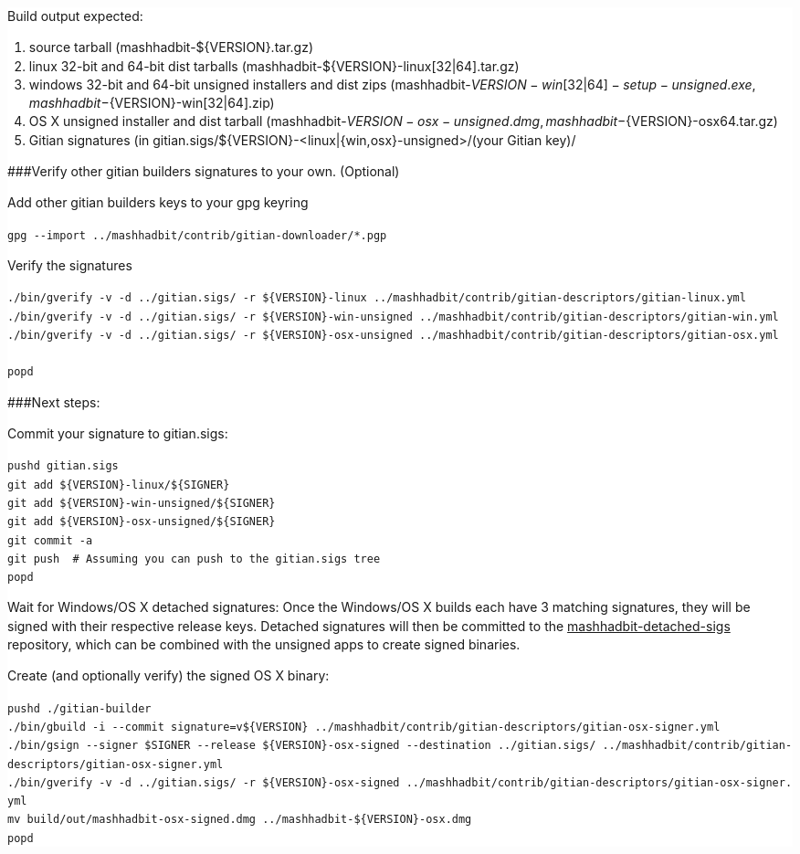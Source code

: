   Build output expected:

  1. source tarball (mashhadbit-${VERSION}.tar.gz)
  2. linux 32-bit and 64-bit dist tarballs (mashhadbit-${VERSION}-linux[32|64].tar.gz)
  3. windows 32-bit and 64-bit unsigned installers and dist zips (mashhadbit-${VERSION}-win[32|64]-setup-unsigned.exe, mashhadbit-${VERSION}-win[32|64].zip)
  4. OS X unsigned installer and dist tarball (mashhadbit-${VERSION}-osx-unsigned.dmg, mashhadbit-${VERSION}-osx64.tar.gz)
  5. Gitian signatures (in gitian.sigs/${VERSION}-<linux|{win,osx}-unsigned>/(your Gitian key)/

###Verify other gitian builders signatures to your own. (Optional)

  Add other gitian builders keys to your gpg keyring

	gpg --import ../mashhadbit/contrib/gitian-downloader/*.pgp

  Verify the signatures

	./bin/gverify -v -d ../gitian.sigs/ -r ${VERSION}-linux ../mashhadbit/contrib/gitian-descriptors/gitian-linux.yml
	./bin/gverify -v -d ../gitian.sigs/ -r ${VERSION}-win-unsigned ../mashhadbit/contrib/gitian-descriptors/gitian-win.yml
	./bin/gverify -v -d ../gitian.sigs/ -r ${VERSION}-osx-unsigned ../mashhadbit/contrib/gitian-descriptors/gitian-osx.yml

	popd

###Next steps:

Commit your signature to gitian.sigs:

	pushd gitian.sigs
	git add ${VERSION}-linux/${SIGNER}
	git add ${VERSION}-win-unsigned/${SIGNER}
	git add ${VERSION}-osx-unsigned/${SIGNER}
	git commit -a
	git push  # Assuming you can push to the gitian.sigs tree
	popd

  Wait for Windows/OS X detached signatures:
	Once the Windows/OS X builds each have 3 matching signatures, they will be signed with their respective release keys.
	Detached signatures will then be committed to the [mashhadbit-detached-sigs](https://github.com/mashhadbit/mashhadbit-detached-sigs) repository, which can be combined with the unsigned apps to create signed binaries.

  Create (and optionally verify) the signed OS X binary:

	pushd ./gitian-builder
	./bin/gbuild -i --commit signature=v${VERSION} ../mashhadbit/contrib/gitian-descriptors/gitian-osx-signer.yml
	./bin/gsign --signer $SIGNER --release ${VERSION}-osx-signed --destination ../gitian.sigs/ ../mashhadbit/contrib/gitian-descriptors/gitian-osx-signer.yml
	./bin/gverify -v -d ../gitian.sigs/ -r ${VERSION}-osx-signed ../mashhadbit/contrib/gitian-descriptors/gitian-osx-signer.yml
	mv build/out/mashhadbit-osx-signed.dmg ../mashhadbit-${VERSION}-osx.dmg
	popd
